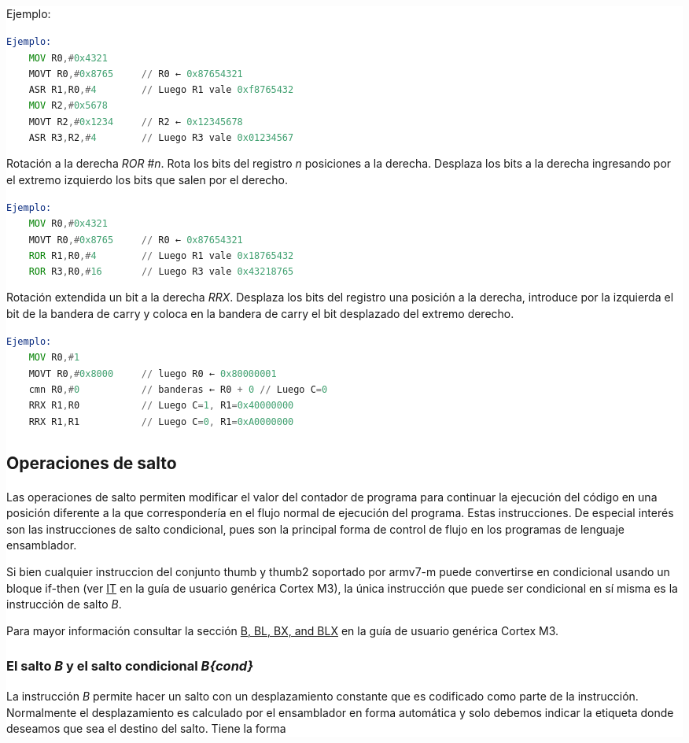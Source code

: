 Ejemplo:

```asm
Ejemplo:
    MOV R0,#0x4321
    MOVT R0,#0x8765     // R0 ← 0x87654321
    ASR R1,R0,#4        // Luego R1 vale 0xf8765432
    MOV R2,#0x5678
    MOVT R2,#0x1234     // R2 ← 0x12345678
    ASR R3,R2,#4        // Luego R3 vale 0x01234567
```

Rotación a la derecha *ROR #n*. Rota los bits del registro *n* posiciones a la derecha. Desplaza los bits a la derecha ingresando por el extremo izquierdo los bits que salen por el derecho.

```asm
Ejemplo:
    MOV R0,#0x4321
    MOVT R0,#0x8765     // R0 ← 0x87654321
    ROR R1,R0,#4        // Luego R1 vale 0x18765432
    ROR R3,R0,#16       // Luego R3 vale 0x43218765
```

Rotación extendida un bit a la derecha *RRX*. Desplaza los bits del registro una posición a la derecha, introduce por la izquierda el bit de la bandera de carry y coloca en la bandera de carry el bit desplazado del extremo derecho.

```asm
Ejemplo:
    MOV R0,#1
    MOVT R0,#0x8000     // luego R0 ← 0x80000001
    cmn R0,#0           // banderas ← R0 + 0 // Luego C=0
    RRX R1,R0           // Luego C=1, R1=0x40000000
    RRX R1,R1           // Luego C=0, R1=0xA0000000
```

## Operaciones de salto

Las operaciones de salto permiten modificar el valor del contador de programa para continuar la ejecución del código en una posición diferente a la que correspondería en el flujo normal de ejecución del programa. Estas instrucciones. De especial interés son las instrucciones de salto condicional, pues son la principal forma de control de flujo en los programas de lenguaje ensamblador.

Si bien cualquier instruccion del conjunto thumb y thumb2 soportado por armv7-m puede convertirse en condicional usando un bloque if-then (ver [IT][gug_it] en la guía de usuario genérica Cortex M3), la única instrucción que puede ser condicional en sí misma es la instrucción de salto *B*.

Para mayor información consultar la sección [B, BL, BX, and BLX][gug_b] en la guía de usuario genérica Cortex M3.

### El salto *B* y el salto condicional *B{cond}*

La instrucción *B* permite hacer un salto con un desplazamiento constante que es codificado como parte de la instrucción. Normalmente el desplazamiento es calculado por el ensamblador en forma automática y solo debemos indicar la etiqueta donde deseamos que sea el destino del salto. Tiene la forma


[gug_it]: https://developer.arm.com/documentation/dui0552/a/the-cortex-m3-instruction-set/branch-and-control-instructions/it?lang=en
[gug_b]: https://developer.arm.com/documentation/dui0552/a/the-cortex-m3-instruction-set/branch-and-control-instructions/b--bl--bx--and-blx?lang=en
[gug_lsimm]: https://developer.arm.com/documentation/dui0552/a/the-cortex-m3-instruction-set/memory-access-instructions/ldr-and-str--immediate-offset?lang=en
[gug_ls_pc_imm]: https://developer.arm.com/documentation/dui0552/a/the-cortex-m3-instruction-set/memory-access-instructions/ldr--pc-relative?lang=en
[gug_lsro]: https://developer.arm.com/documentation/dui0552/a/the-cortex-m3-instruction-set/memory-access-instructions/ldr-and-str--register-offset?lang=en
[gug_lsm]: https://developer.arm.com/documentation/dui0552/a/the-cortex-m3-instruction-set/memory-access-instructions/ldm-and-stm?lang=en
[gug_fso]: https://developer.arm.com/documentation/dui0552/a/the-cortex-m3-instruction-set/about-the-instruction-descriptions/flexible-second-operand?lang=en
[gug_arit]: https://developer.arm.com/documentation/dui0552/a/the-cortex-m3-instruction-set/general-data-processing-instructions/add--adc--sub--sbc--and-rsb?lang=en
[gug_cmp]: https://developer.arm.com/documentation/dui0552/a/the-cortex-m3-instruction-set/general-data-processing-instructions/cmp-and-cmn?lang=en
[gug_logi]: https://developer.arm.com/documentation/dui0552/a/the-cortex-m3-instruction-set/general-data-processing-instructions/and--orr--eor--bic--and-orn?lang=en
[gug_tst]: https://developer.arm.com/documentation/dui0552/a/the-cortex-m3-instruction-set/general-data-processing-instructions/tst-and-teq?lang=en
[gug_mov]: https://developer.arm.com/documentation/dui0552/a/the-cortex-m3-instruction-set/general-data-processing-instructions/mov-and-mvn?lang=en
[gug_movt]: https://developer.arm.com/documentation/dui0552/a/the-cortex-m3-instruction-set/general-data-processing-instructions/movt?lang=en
[gug_asr]: https://developer.arm.com/documentation/dui0552/a/the-cortex-m3-instruction-set/general-data-processing-instructions/asr--lsl--lsr--ror--and-rrx?lang=en